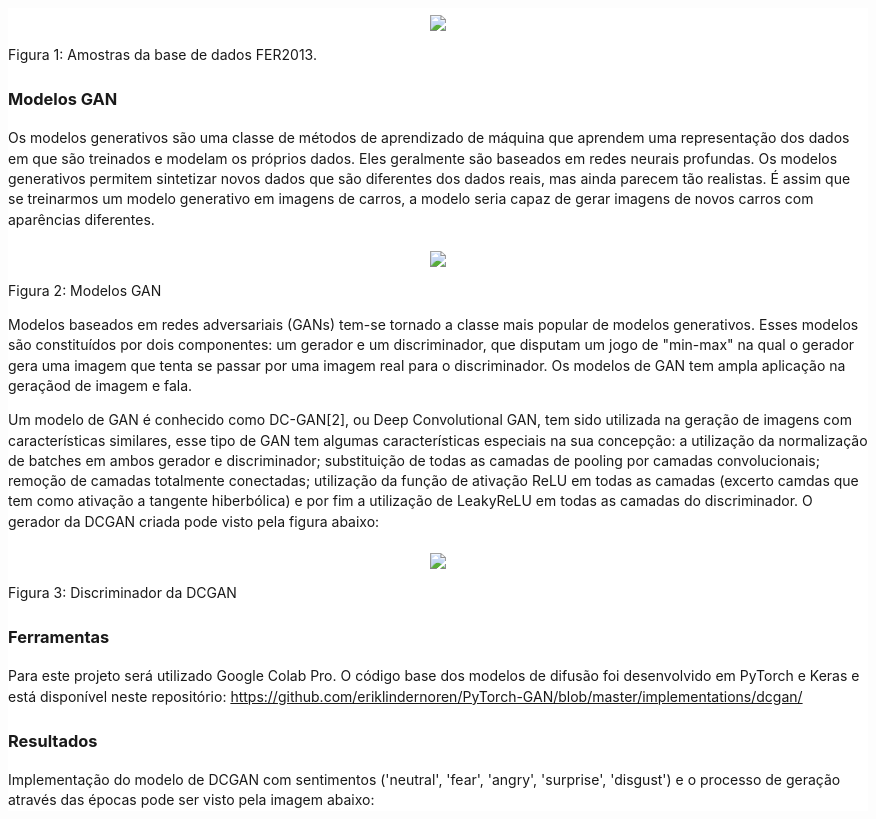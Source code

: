 <p align="center">
	<img src="https://github.com/kgrosero/ia930/blob/main/2022.2/emo-diffusion/figures/fer2013.png" align="middle" width="700">
	  <figcaption>
  	Figura 1: Amostras da base de dados FER2013.
  	</figcaption>
</p>


### Modelos GAN


Os modelos generativos são uma classe de métodos de aprendizado de máquina que aprendem uma representação dos dados em que são treinados e modelam os próprios dados. Eles geralmente são baseados em redes neurais profundas.  Os modelos generativos permitem sintetizar novos dados que são diferentes dos dados reais, mas ainda parecem tão realistas. É assim que se treinarmos um modelo generativo em imagens de carros, a modelo seria capaz de gerar imagens de novos carros com aparências diferentes.


<p align="center">
	<img src="https://github.com/ryamaguti07/IA930A-ExploringGANmodelsEmotionGeneration/tree/main/imgs/GANs.png" align="middle" width="700">
	  <figcaption>
  	Figura 2: Modelos GAN
  	</figcaption>
</p>

Modelos baseados em redes adversariais (GANs) tem-se tornado a classe mais popular de modelos generativos. Esses modelos são constituídos por dois componentes: um gerador e um discriminador, que disputam um jogo de "min-max" na qual o gerador gera uma imagem que tenta se passar por uma imagem real para o discriminador. Os modelos de GAN tem ampla aplicação na geraçãod de imagem e fala.

Um modelo de GAN é conhecido como DC-GAN[2], ou Deep Convolutional GAN, tem sido utilizada na geração de imagens com características similares, esse tipo de GAN tem algumas características especiais na sua concepção: a utilização da normalização de batches em ambos gerador e discriminador; substituição de todas as camadas de pooling por camadas convolucionais; remoção de camadas totalmente conectadas; utilização da função de ativação ReLU em todas as camadas (excerto camdas que tem como ativação a tangente hiberbólica) e por fim a utilização de LeakyReLU  em todas as camadas do discriminador.
O gerador da DCGAN criada pode visto pela figura abaixo:

<p align="center">
	<img src="https://github.com/ryamaguti07/IA930A-ExploringGANmodelsEmotionGeneration/tree/main/imgs/dcgan_generator.png" align="middle" width="700">
	  <figcaption>
  	Figura 3: Discriminador da DCGAN
  	</figcaption>
</p>


### Ferramentas 

Para este projeto será utilizado Google Colab Pro. O código base dos modelos de difusão foi desenvolvido em PyTorch e Keras e está disponível neste repositório: https://github.com/eriklindernoren/PyTorch-GAN/blob/master/implementations/dcgan/

### Resultados
Implementação do modelo de DCGAN com sentimentos ('neutral', 'fear', 'angry', 'surprise', 'disgust') e o processo de geração através das épocas pode ser visto pela imagem abaixo:
